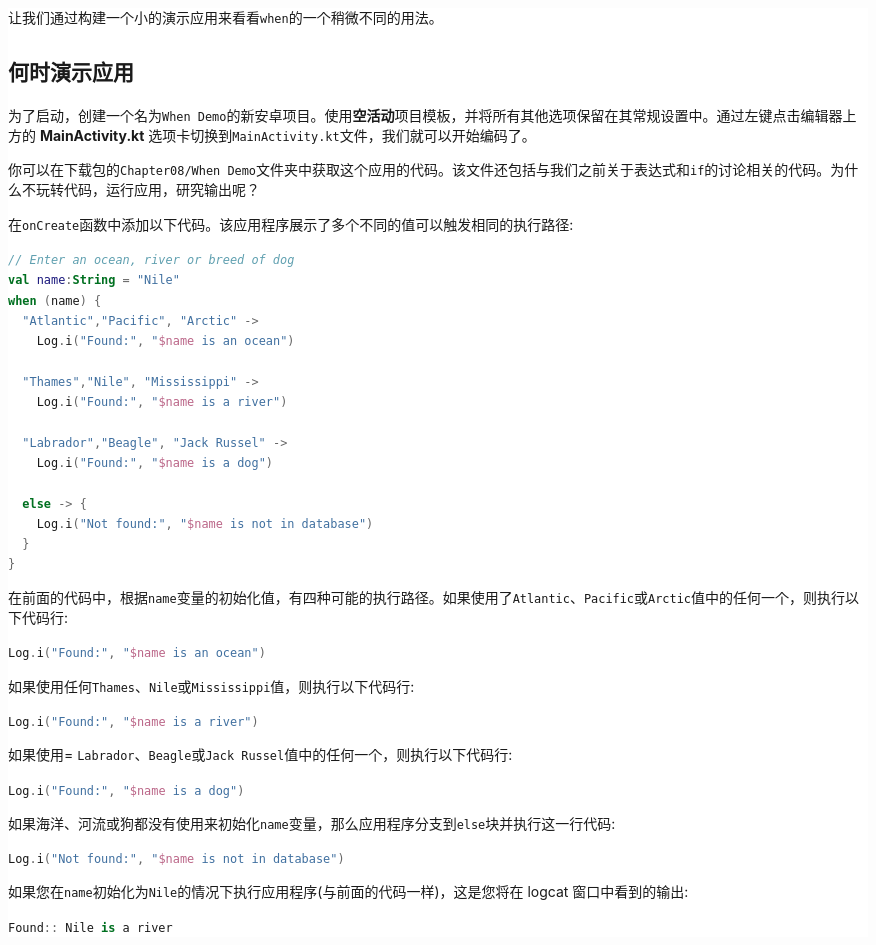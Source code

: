 让我们通过构建一个小的演示应用来看看`when`的一个稍微不同的用法。

## 何时演示应用

为了启动，创建一个名为`When Demo`的新安卓项目。使用**空活动**项目模板，并将所有其他选项保留在其常规设置中。通过左键点击编辑器上方的 **MainActivity.kt** 选项卡切换到`MainActivity.kt`文件，我们就可以开始编码了。

你可以在下载包的`Chapter08/When Demo`文件夹中获取这个应用的代码。该文件还包括与我们之前关于表达式和`if`的讨论相关的代码。为什么不玩转代码，运行应用，研究输出呢？

在`onCreate`函数中添加以下代码。该应用程序展示了多个不同的值可以触发相同的执行路径:

```kt
// Enter an ocean, river or breed of dog
val name:String = "Nile"
when (name) {
  "Atlantic","Pacific", "Arctic" -> 
    Log.i("Found:", "$name is an ocean")

  "Thames","Nile", "Mississippi" -> 
    Log.i("Found:", "$name is a river")

  "Labrador","Beagle", "Jack Russel" -> 
    Log.i("Found:", "$name is a dog")

  else -> {
    Log.i("Not found:", "$name is not in database")
  }
}
```

在前面的代码中，根据`name`变量的初始化值，有四种可能的执行路径。如果使用了`Atlantic`、`Pacific`或`Arctic`值中的任何一个，则执行以下代码行:

```kt
Log.i("Found:", "$name is an ocean")
```

如果使用任何`Thames`、`Nile`或`Mississippi`值，则执行以下代码行:

```kt
Log.i("Found:", "$name is a river")
```

如果使用= `Labrador`、`Beagle`或`Jack Russel`值中的任何一个，则执行以下代码行:

```kt
Log.i("Found:", "$name is a dog")
```

如果海洋、河流或狗都没有使用来初始化`name`变量，那么应用程序分支到`else`块并执行这一行代码:

```kt
Log.i("Not found:", "$name is not in database")
```

如果您在`name`初始化为`Nile`的情况下执行应用程序(与前面的代码一样)，这是您将在 logcat 窗口中看到的输出:

```kt
Found:: Nile is a river

```
